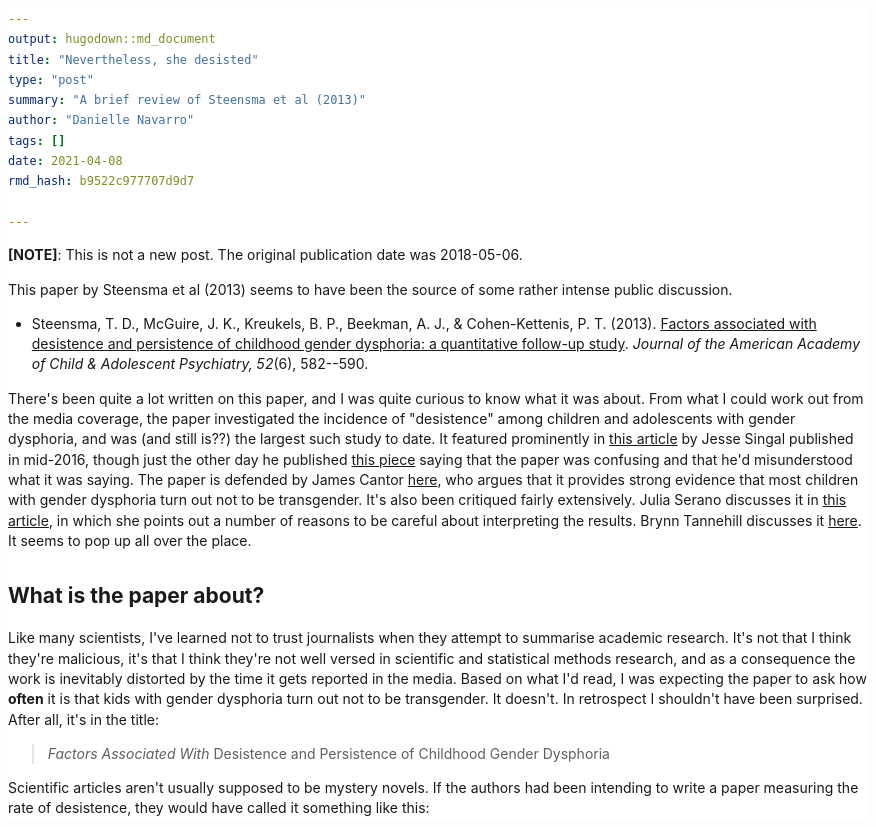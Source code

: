 ```yaml
---
output: hugodown::md_document
title: "Nevertheless, she desisted"
type: "post"
summary: "A brief review of Steensma et al (2013)"
author: "Danielle Navarro"
tags: []
date: 2021-04-08
rmd_hash: b9522c977707d9d7

---
```


**\[NOTE\]**: This is not a new post. The original publication date was 2018-05-06.

This paper by Steensma et al (2013) seems to have been the source of some rather intense public discussion.

-   Steensma, T. D., McGuire, J. K., Kreukels, B. P., Beekman, A. J., & Cohen-Kettenis, P. T. (2013). [Factors associated with desistence and persistence of childhood gender dysphoria: a quantitative follow-up study](https://doi.org/10.1016/j.jaac.2013.03.016). *Journal of the American Academy of Child & Adolescent Psychiatry, 52*(6), 582--590.

There's been quite a lot written on this paper, and I was quite curious to know what it was about. From what I could work out from the media coverage, the paper investigated the incidence of "desistence" among children and adolescents with gender dysphoria, and was (and still is??) the largest such study to date. It featured prominently in [this article](https://www.thecut.com/2016/07/whats-missing-from-the-conversation-about-transgender-kids.html) by Jesse Singal published in mid-2016, though just the other day he published [this piece](https://medium.com/@jesse.singal/everyone-myself-included-has-been-misreading-the-single-biggest-study-on-childhood-gender-8b6b3d82dcf3) saying that the paper was confusing and that he'd misunderstood what it was saying. The paper is defended by James Cantor [here](http://www.psypost.org/2017/12/many-transgender-kids-grow-stay-trans-50499), who argues that it provides strong evidence that most children with gender dysphoria turn out not to be transgender. It's also been critiqued fairly extensively. Julia Serano discusses it in [this article](https://medium.com/@juliaserano/detransition-desistance-and-disinformation-a-guide-for-understanding-transgender-children-993b7342946e), in which she points out a number of reasons to be careful about interpreting the results. Brynn Tannehill discusses it [here](https://www.huffingtonpost.com/brynn-tannehill/the-end-of-the-desistance_b_8903690.html). It seems to pop up all over the place.

What is the paper about?
------------------------

Like many scientists, I've learned not to trust journalists when they attempt to summarise academic research. It's not that I think they're malicious, it's that I think they're not well versed in scientific and statistical methods research, and as a consequence the work is inevitably distorted by the time it gets reported in the media. Based on what I'd read, I was expecting the paper to ask how **often** it is that kids with gender dysphoria turn out not to be transgender. It doesn't. In retrospect I shouldn't have been surprised. After all, it's in the title:

> *Factors Associated With* Desistence and Persistence of Childhood Gender Dysphoria

Scientific articles aren't usually supposed to be mystery novels. If the authors had been intending to write a paper measuring the rate of desistence, they would have called it something like this:
